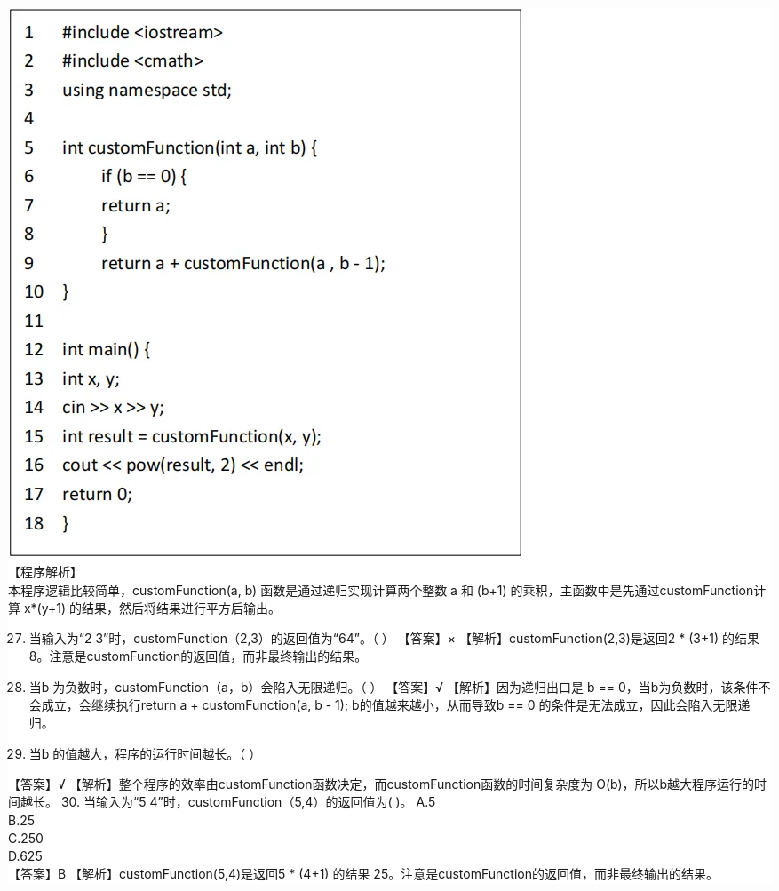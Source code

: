 ![alt text](image-2.png)  
【程序解析】  
本程序逻辑比较简单，customFunction(a, b) 函数是通过递归实现计算两个整数 a 和 (b+1) 的乘积，主函数中是先通过customFunction计算 x*(y+1) 的结果，然后将结果进行平方后输出。  

27. 当输入为“2 3”时，customFunction（2,3）的返回值为“64”。（ ）
【答案】×
【解析】customFunction(2,3)是返回2 * (3+1) 的结果 8。注意是customFunction的返回值，而非最终输出的结果。

28. 当b 为负数时，customFunction（a，b）会陷入无限递归。（ ）
【答案】√
【解析】因为递归出口是 b == 0，当b为负数时，该条件不会成立，会继续执行return a + customFunction(a, b - 1); b的值越来越小，从而导致b == 0 的条件是无法成立，因此会陷入无限递归。
29. 当b 的值越大，程序的运行时间越长。（ ）  

【答案】√
【解析】整个程序的效率由customFunction函数决定，而customFunction函数的时间复杂度为 O(b)，所以b越大程序运行的时间越长。
30. 当输入为“5 4”时，customFunction（5,4）的返回值为( )。
A.5   
B.25   
C.250   
D.625  
【答案】B
【解析】customFunction(5,4)是返回5 * (4+1) 的结果 25。注意是customFunction的返回值，而非最终输出的结果。
